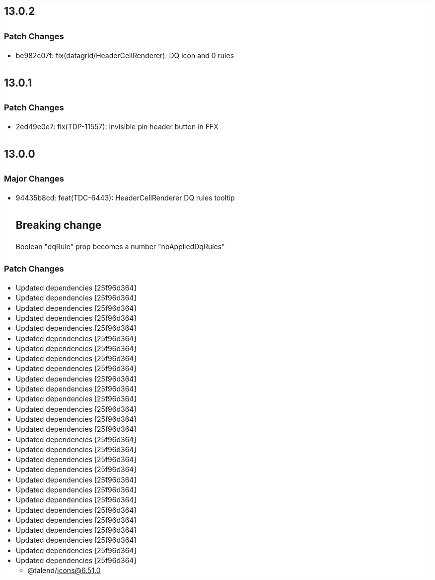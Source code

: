 ## 13.0.2

### Patch Changes

- be982c07f: fix(datagrid/HeaderCellRenderer): DQ icon and 0 rules

## 13.0.1

### Patch Changes

- 2ed49e0e7: fix(TDP-11557): invisible pin header button in FFX

## 13.0.0

### Major Changes

- 94435b8cd: feat(TDC-6443): HeaderCellRenderer DQ rules tooltip

  ## Breaking change

  Boolean "dqRule" prop becomes a number "nbAppliedDqRules"

### Patch Changes

- Updated dependencies [25f96d364]
- Updated dependencies [25f96d364]
- Updated dependencies [25f96d364]
- Updated dependencies [25f96d364]
- Updated dependencies [25f96d364]
- Updated dependencies [25f96d364]
- Updated dependencies [25f96d364]
- Updated dependencies [25f96d364]
- Updated dependencies [25f96d364]
- Updated dependencies [25f96d364]
- Updated dependencies [25f96d364]
- Updated dependencies [25f96d364]
- Updated dependencies [25f96d364]
- Updated dependencies [25f96d364]
- Updated dependencies [25f96d364]
- Updated dependencies [25f96d364]
- Updated dependencies [25f96d364]
- Updated dependencies [25f96d364]
- Updated dependencies [25f96d364]
- Updated dependencies [25f96d364]
- Updated dependencies [25f96d364]
- Updated dependencies [25f96d364]
- Updated dependencies [25f96d364]
- Updated dependencies [25f96d364]
- Updated dependencies [25f96d364]
- Updated dependencies [25f96d364]
- Updated dependencies [25f96d364]
- Updated dependencies [25f96d364]
  - @talend/icons@6.51.0
